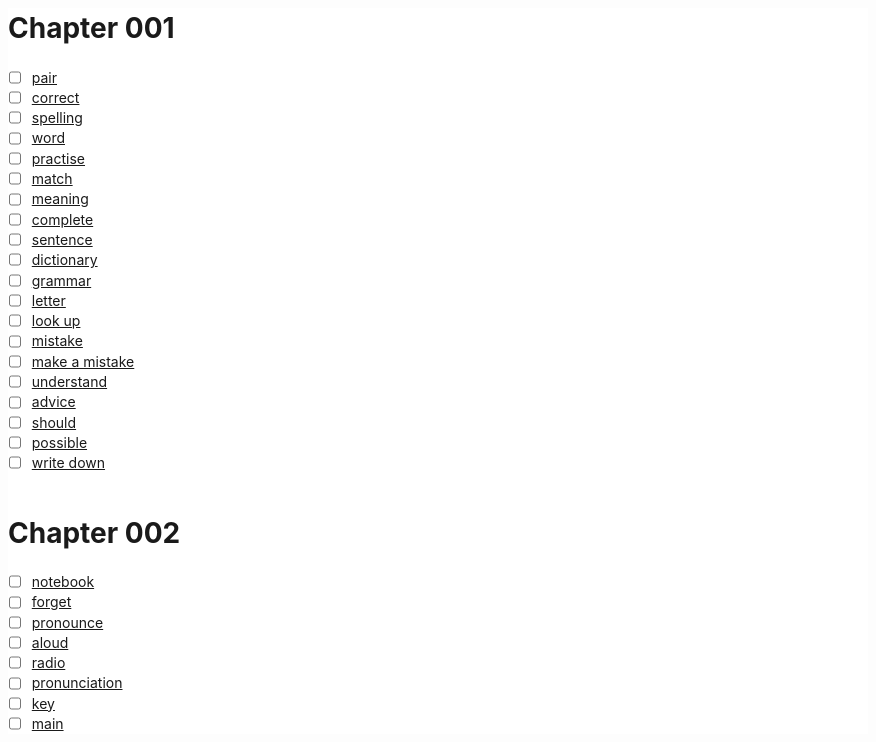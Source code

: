 
# Chapter 001

- [ ] [pair](https://github.com/Tdahuyou/qwerty-learner-tools/blob/main/dict/WaiYanSheChuZhong_3/pair.md)
- [ ] [correct](https://github.com/Tdahuyou/qwerty-learner-tools/blob/main/dict/WaiYanSheChuZhong_3/correct.md)
- [ ] [spelling](https://github.com/Tdahuyou/qwerty-learner-tools/blob/main/dict/WaiYanSheChuZhong_3/spelling.md)
- [ ] [word](https://github.com/Tdahuyou/qwerty-learner-tools/blob/main/dict/WaiYanSheChuZhong_3/word.md)
- [ ] [practise](https://github.com/Tdahuyou/qwerty-learner-tools/blob/main/dict/WaiYanSheChuZhong_3/practise.md)
- [ ] [match](https://github.com/Tdahuyou/qwerty-learner-tools/blob/main/dict/WaiYanSheChuZhong_3/match.md)
- [ ] [meaning](https://github.com/Tdahuyou/qwerty-learner-tools/blob/main/dict/WaiYanSheChuZhong_3/meaning.md)
- [ ] [complete](https://github.com/Tdahuyou/qwerty-learner-tools/blob/main/dict/WaiYanSheChuZhong_3/complete.md)
- [ ] [sentence](https://github.com/Tdahuyou/qwerty-learner-tools/blob/main/dict/WaiYanSheChuZhong_3/sentence.md)
- [ ] [dictionary](https://github.com/Tdahuyou/qwerty-learner-tools/blob/main/dict/WaiYanSheChuZhong_3/dictionary.md)
- [ ] [grammar](https://github.com/Tdahuyou/qwerty-learner-tools/blob/main/dict/WaiYanSheChuZhong_3/grammar.md)
- [ ] [letter](https://github.com/Tdahuyou/qwerty-learner-tools/blob/main/dict/WaiYanSheChuZhong_3/letter.md)
- [ ] [look up](https://github.com/Tdahuyou/qwerty-learner-tools/blob/main/dict/WaiYanSheChuZhong_3/look%20up.md)
- [ ] [mistake](https://github.com/Tdahuyou/qwerty-learner-tools/blob/main/dict/WaiYanSheChuZhong_3/mistake.md)
- [ ] [make a mistake](https://github.com/Tdahuyou/qwerty-learner-tools/blob/main/dict/WaiYanSheChuZhong_3/make%20a%20mistake.md)
- [ ] [understand](https://github.com/Tdahuyou/qwerty-learner-tools/blob/main/dict/WaiYanSheChuZhong_3/understand.md)
- [ ] [advice](https://github.com/Tdahuyou/qwerty-learner-tools/blob/main/dict/WaiYanSheChuZhong_3/advice.md)
- [ ] [should](https://github.com/Tdahuyou/qwerty-learner-tools/blob/main/dict/WaiYanSheChuZhong_3/should.md)
- [ ] [possible](https://github.com/Tdahuyou/qwerty-learner-tools/blob/main/dict/WaiYanSheChuZhong_3/possible.md)
- [ ] [write down](https://github.com/Tdahuyou/qwerty-learner-tools/blob/main/dict/WaiYanSheChuZhong_3/write%20down.md)

# Chapter 002

- [ ] [notebook](https://github.com/Tdahuyou/qwerty-learner-tools/blob/main/dict/WaiYanSheChuZhong_3/notebook.md)
- [ ] [forget](https://github.com/Tdahuyou/qwerty-learner-tools/blob/main/dict/WaiYanSheChuZhong_3/forget.md)
- [ ] [pronounce](https://github.com/Tdahuyou/qwerty-learner-tools/blob/main/dict/WaiYanSheChuZhong_3/pronounce.md)
- [ ] [aloud](https://github.com/Tdahuyou/qwerty-learner-tools/blob/main/dict/WaiYanSheChuZhong_3/aloud.md)
- [ ] [radio](https://github.com/Tdahuyou/qwerty-learner-tools/blob/main/dict/WaiYanSheChuZhong_3/radio.md)
- [ ] [pronunciation](https://github.com/Tdahuyou/qwerty-learner-tools/blob/main/dict/WaiYanSheChuZhong_3/pronunciation.md)
- [ ] [key](https://github.com/Tdahuyou/qwerty-learner-tools/blob/main/dict/WaiYanSheChuZhong_3/key.md)
- [ ] [main](https://github.com/Tdahuyou/qwerty-learner-tools/blob/main/dict/WaiYanSheChuZhong_3/main.md)